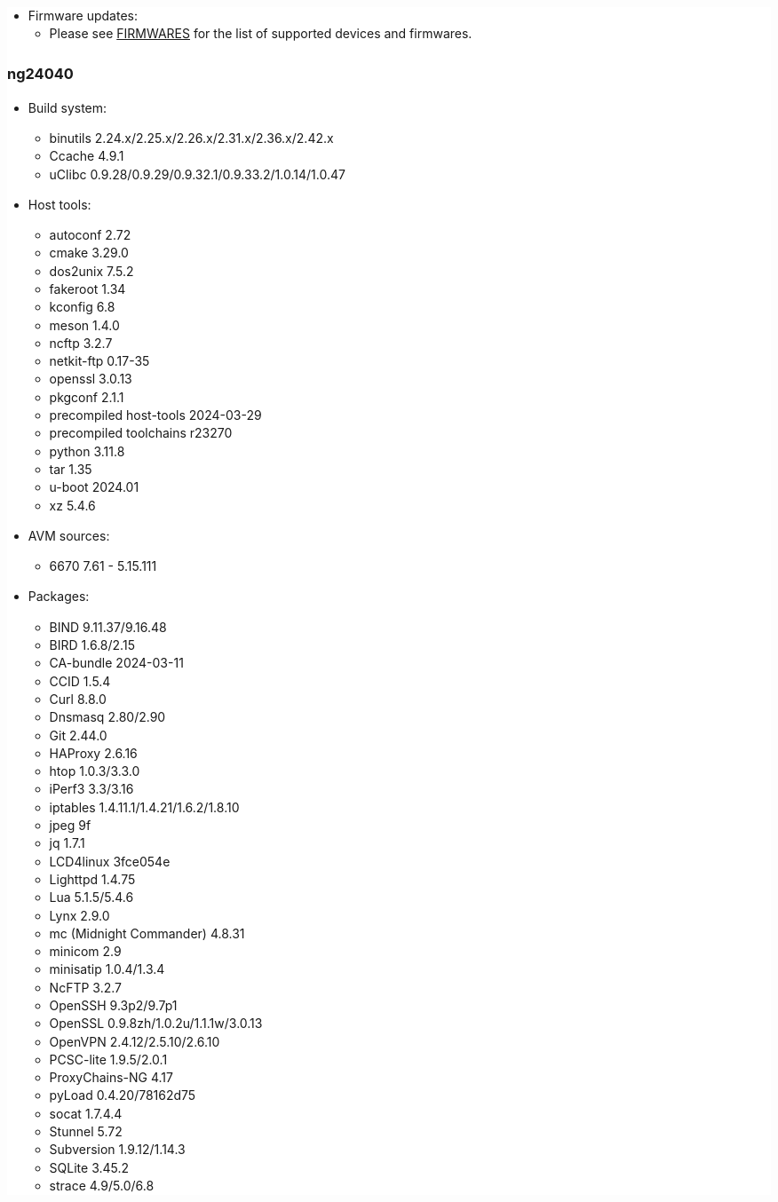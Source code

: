  - Firmware updates:
   * Please see [FIRMWARES](https://github.com/Freetz-NG/freetz-ng/blob/ng24080/docs/FIRMWARES.md) for the list of supported devices and firmwares.

### ng24040

 - Build system:
   * binutils 2.24.x/2.25.x/2.26.x/2.31.x/2.36.x/2.42.x
   * Ccache 4.9.1
   * uClibc 0.9.28/0.9.29/0.9.32.1/0.9.33.2/1.0.14/1.0.47

 - Host tools:
   * autoconf 2.72
   * cmake 3.29.0
   * dos2unix 7.5.2
   * fakeroot 1.34
   * kconfig 6.8
   * meson 1.4.0
   * ncftp 3.2.7
   * netkit-ftp 0.17-35
   * openssl 3.0.13
   * pkgconf 2.1.1
   * precompiled host-tools 2024-03-29
   * precompiled toolchains r23270
   * python 3.11.8
   * tar 1.35
   * u-boot 2024.01
   * xz 5.4.6

 - AVM sources:
   * 6670 7.61 - 5.15.111

 - Packages:
   * BIND 9.11.37/9.16.48
   * BIRD 1.6.8/2.15
   * CA-bundle 2024-03-11
   * CCID 1.5.4
   * Curl 8.8.0
   * Dnsmasq 2.80/2.90
   * Git 2.44.0
   * HAProxy 2.6.16
   * htop 1.0.3/3.3.0
   * iPerf3 3.3/3.16
   * iptables 1.4.11.1/1.4.21/1.6.2/1.8.10
   * jpeg 9f
   * jq 1.7.1
   * LCD4linux 3fce054e
   * Lighttpd 1.4.75
   * Lua 5.1.5/5.4.6
   * Lynx 2.9.0
   * mc (Midnight Commander) 4.8.31
   * minicom 2.9
   * minisatip 1.0.4/1.3.4
   * NcFTP 3.2.7
   * OpenSSH 9.3p2/9.7p1
   * OpenSSL 0.9.8zh/1.0.2u/1.1.1w/3.0.13
   * OpenVPN 2.4.12/2.5.10/2.6.10
   * PCSC-lite 1.9.5/2.0.1
   * ProxyChains-NG 4.17
   * pyLoad 0.4.20/78162d75
   * socat 1.7.4.4
   * Stunnel 5.72
   * Subversion 1.9.12/1.14.3
   * SQLite 3.45.2
   * strace 4.9/5.0/6.8